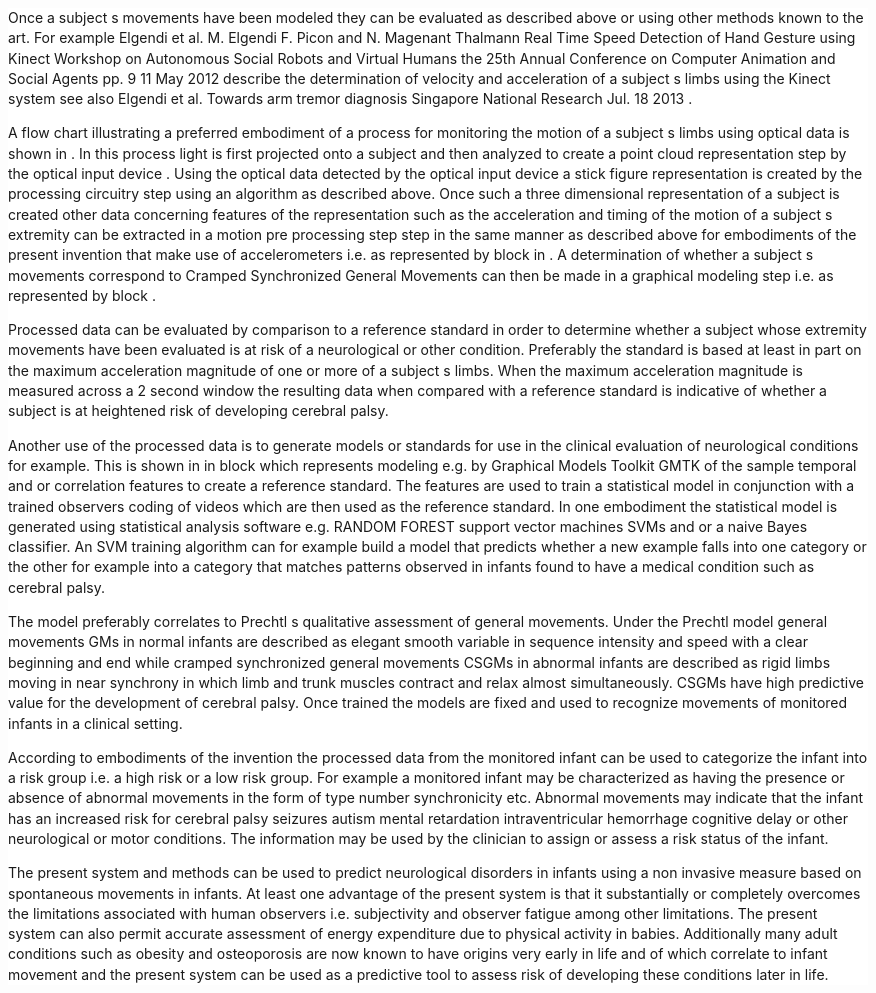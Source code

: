 Once a subject s movements have been modeled they can be evaluated as described above or using other methods known to the art. For example Elgendi et al. M. Elgendi F. Picon and N. Magenant Thalmann Real Time Speed Detection of Hand Gesture using Kinect Workshop on Autonomous Social Robots and Virtual Humans the 25th Annual Conference on Computer Animation and Social Agents pp. 9 11 May 2012 describe the determination of velocity and acceleration of a subject s limbs using the Kinect system see also Elgendi et al. Towards arm tremor diagnosis Singapore National Research Jul. 18 2013 .

A flow chart illustrating a preferred embodiment of a process for monitoring the motion of a subject s limbs using optical data is shown in . In this process light is first projected onto a subject and then analyzed to create a point cloud representation step by the optical input device . Using the optical data detected by the optical input device a stick figure representation is created by the processing circuitry step using an algorithm as described above. Once such a three dimensional representation of a subject is created other data concerning features of the representation such as the acceleration and timing of the motion of a subject s extremity can be extracted in a motion pre processing step step in the same manner as described above for embodiments of the present invention that make use of accelerometers i.e. as represented by block in . A determination of whether a subject s movements correspond to Cramped Synchronized General Movements can then be made in a graphical modeling step i.e. as represented by block .

Processed data can be evaluated by comparison to a reference standard in order to determine whether a subject whose extremity movements have been evaluated is at risk of a neurological or other condition. Preferably the standard is based at least in part on the maximum acceleration magnitude of one or more of a subject s limbs. When the maximum acceleration magnitude is measured across a 2 second window the resulting data when compared with a reference standard is indicative of whether a subject is at heightened risk of developing cerebral palsy.

Another use of the processed data is to generate models or standards for use in the clinical evaluation of neurological conditions for example. This is shown in in block which represents modeling e.g. by Graphical Models Toolkit GMTK of the sample temporal and or correlation features to create a reference standard. The features are used to train a statistical model in conjunction with a trained observers coding of videos which are then used as the reference standard. In one embodiment the statistical model is generated using statistical analysis software e.g. RANDOM FOREST support vector machines SVMs and or a naive Bayes classifier. An SVM training algorithm can for example build a model that predicts whether a new example falls into one category or the other for example into a category that matches patterns observed in infants found to have a medical condition such as cerebral palsy.

The model preferably correlates to Prechtl s qualitative assessment of general movements. Under the Prechtl model general movements GMs in normal infants are described as elegant smooth variable in sequence intensity and speed with a clear beginning and end while cramped synchronized general movements CSGMs in abnormal infants are described as rigid limbs moving in near synchrony in which limb and trunk muscles contract and relax almost simultaneously. CSGMs have high predictive value for the development of cerebral palsy. Once trained the models are fixed and used to recognize movements of monitored infants in a clinical setting.

According to embodiments of the invention the processed data from the monitored infant can be used to categorize the infant into a risk group i.e. a high risk or a low risk group. For example a monitored infant may be characterized as having the presence or absence of abnormal movements in the form of type number synchronicity etc. Abnormal movements may indicate that the infant has an increased risk for cerebral palsy seizures autism mental retardation intraventricular hemorrhage cognitive delay or other neurological or motor conditions. The information may be used by the clinician to assign or assess a risk status of the infant.

The present system and methods can be used to predict neurological disorders in infants using a non invasive measure based on spontaneous movements in infants. At least one advantage of the present system is that it substantially or completely overcomes the limitations associated with human observers i.e. subjectivity and observer fatigue among other limitations. The present system can also permit accurate assessment of energy expenditure due to physical activity in babies. Additionally many adult conditions such as obesity and osteoporosis are now known to have origins very early in life and of which correlate to infant movement and the present system can be used as a predictive tool to assess risk of developing these conditions later in life.

